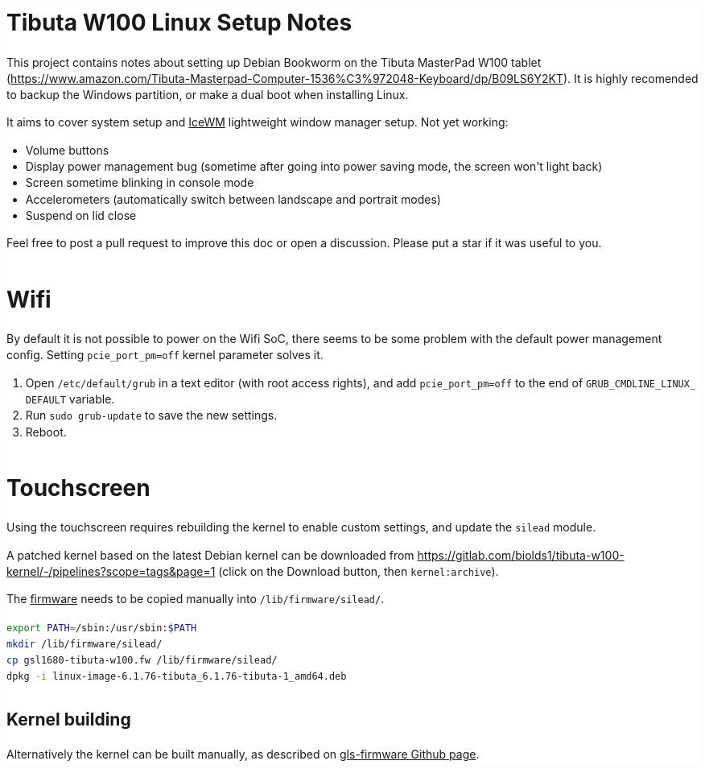 Tibuta W100 Linux Setup Notes
=============================

This project contains notes about setting up Debian Bookworm on the Tibuta MasterPad W100 tablet (<https://www.amazon.com/Tibuta-Masterpad-Computer-1536%C3%972048-Keyboard/dp/B09LS6Y2KT>).
It is highly recomended to backup the Windows partition, or make a dual boot when installing Linux.

It aims to cover system setup and [IceWM](https://ice-wm.org/) lightweight window manager setup. Not yet working:

- Volume buttons
- Display power management bug (sometime after going into power saving mode, the screen won't light back)
- Screen sometime blinking in console mode
- Accelerometers (automatically switch between landscape and portrait modes)
- Suspend on lid close

Feel free to post a pull request to improve this doc or open a discussion. Please put a star if it was useful to you.

# Wifi
By default it is not possible to power on the Wifi SoC, there seems to be some problem with the default power management config. Setting `pcie_port_pm=off` kernel parameter solves it.

1. Open `/etc/default/grub` in a text editor (with root access rights), and add `pcie_port_pm=off` to the end of `GRUB_CMDLINE_LINUX_DEFAULT` variable.
2. Run `sudo grub-update` to save the new settings.
3. Reboot.

# Touchscreen

Using the touchscreen requires rebuilding the kernel to enable custom settings, and update the `silead` module.

A patched kernel based on the latest Debian kernel can be downloaded from https://gitlab.com/biolds1/tibuta-w100-kernel/-/pipelines?scope=tags&page=1 (click on the Download button, then `kernel:archive`).

The [firmware](/uploads/Home/gsl1680-tibuta-w100.fw) needs to be copied manually into `/lib/firmware/silead/`.

```sh
export PATH=/sbin:/usr/sbin:$PATH
mkdir /lib/firmware/silead/
cp gsl1680-tibuta-w100.fw /lib/firmware/silead/
dpkg -i linux-image-6.1.76-tibuta_6.1.76-tibuta-1_amd64.deb
```

## Kernel building

Alternatively the kernel can be built manually, as described on [gls-firmware Github page](https://github.com/onitake/gsl-firmware).
